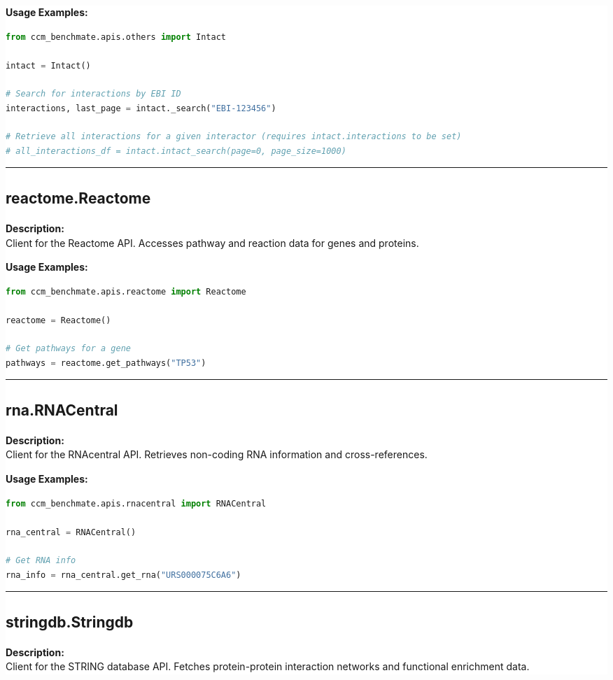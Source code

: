 **Usage Examples:**
```python
from ccm_benchmate.apis.others import Intact

intact = Intact()

# Search for interactions by EBI ID
interactions, last_page = intact._search("EBI-123456")

# Retrieve all interactions for a given interactor (requires intact.interactions to be set)
# all_interactions_df = intact.intact_search(page=0, page_size=1000)
```

---

## reactome.Reactome

**Description:**  
Client for the Reactome API. Accesses pathway and reaction data for genes and proteins.

**Usage Examples:**
```python
from ccm_benchmate.apis.reactome import Reactome

reactome = Reactome()

# Get pathways for a gene
pathways = reactome.get_pathways("TP53")
```

---

## rna.RNACentral

**Description:**  
Client for the RNAcentral API. Retrieves non-coding RNA information and cross-references.

**Usage Examples:**

```python
from ccm_benchmate.apis.rnacentral import RNACentral

rna_central = RNACentral()

# Get RNA info
rna_info = rna_central.get_rna("URS000075C6A6")
```

---

## stringdb.Stringdb

**Description:**  
Client for the STRING database API. Fetches protein-protein interaction networks and functional enrichment data.
